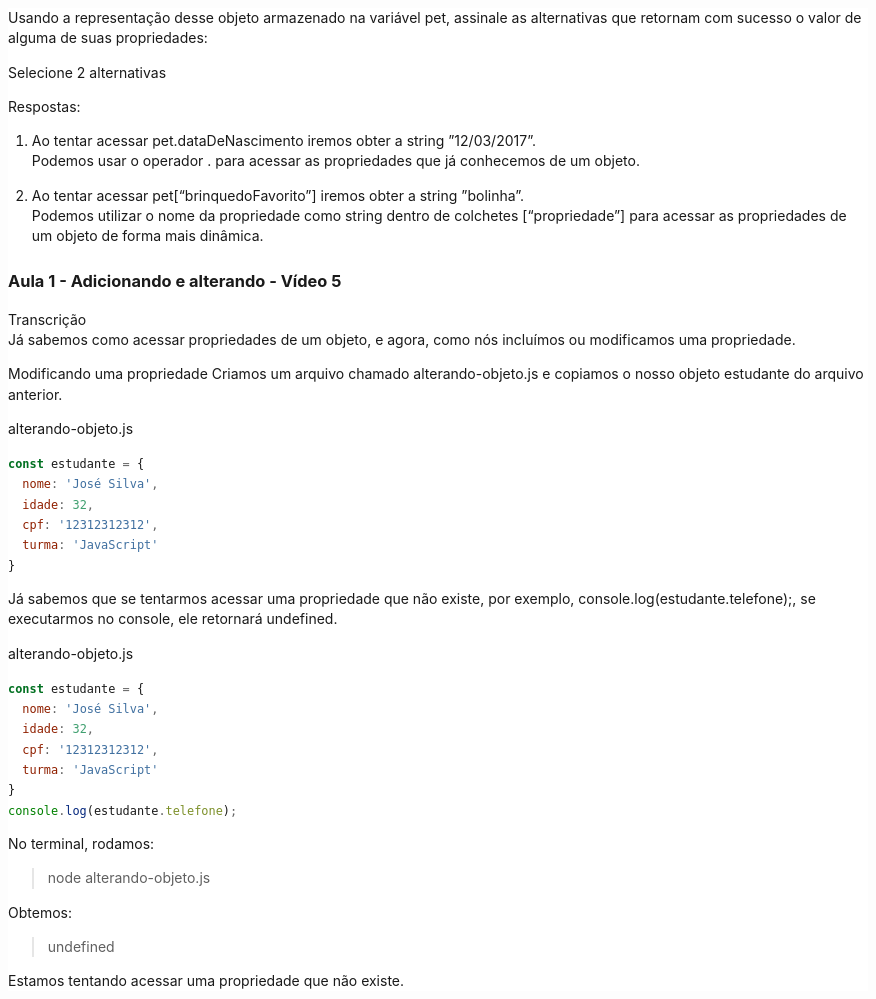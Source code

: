 Usando a representação desse objeto armazenado na variável pet, assinale as alternativas que retornam com sucesso o valor de alguma de suas propriedades:

Selecione 2 alternativas

Respostas:

1. Ao tentar acessar pet.dataDeNascimento iremos obter a string ”12/03/2017”.  
Podemos usar o operador . para acessar as propriedades que já conhecemos de um objeto.

2. Ao tentar acessar pet[“brinquedoFavorito”] iremos obter a string ”bolinha”.  
Podemos utilizar o nome da propriedade como string dentro de colchetes [“propriedade”] para acessar as propriedades de um objeto de forma mais dinâmica.

### Aula 1 - Adicionando e alterando - Vídeo 5

Transcrição  
Já sabemos como acessar propriedades de um objeto, e agora, como nós incluímos ou modificamos uma propriedade.

Modificando uma propriedade
Criamos um arquivo chamado alterando-objeto.js e copiamos o nosso objeto estudante do arquivo anterior.

alterando-objeto.js

```JavaScript
const estudante = {
  nome: 'José Silva',
  idade: 32,
  cpf: '12312312312',
  turma: 'JavaScript'
}
```

Já sabemos que se tentarmos acessar uma propriedade que não existe, por exemplo, console.log(estudante.telefone);, se executarmos no console, ele retornará undefined.

alterando-objeto.js

```JavaScript
const estudante = {
  nome: 'José Silva',
  idade: 32,
  cpf: '12312312312',
  turma: 'JavaScript'
}
console.log(estudante.telefone);
```

No terminal, rodamos:

> node alterando-objeto.js

Obtemos:

> undefined

Estamos tentando acessar uma propriedade que não existe.
